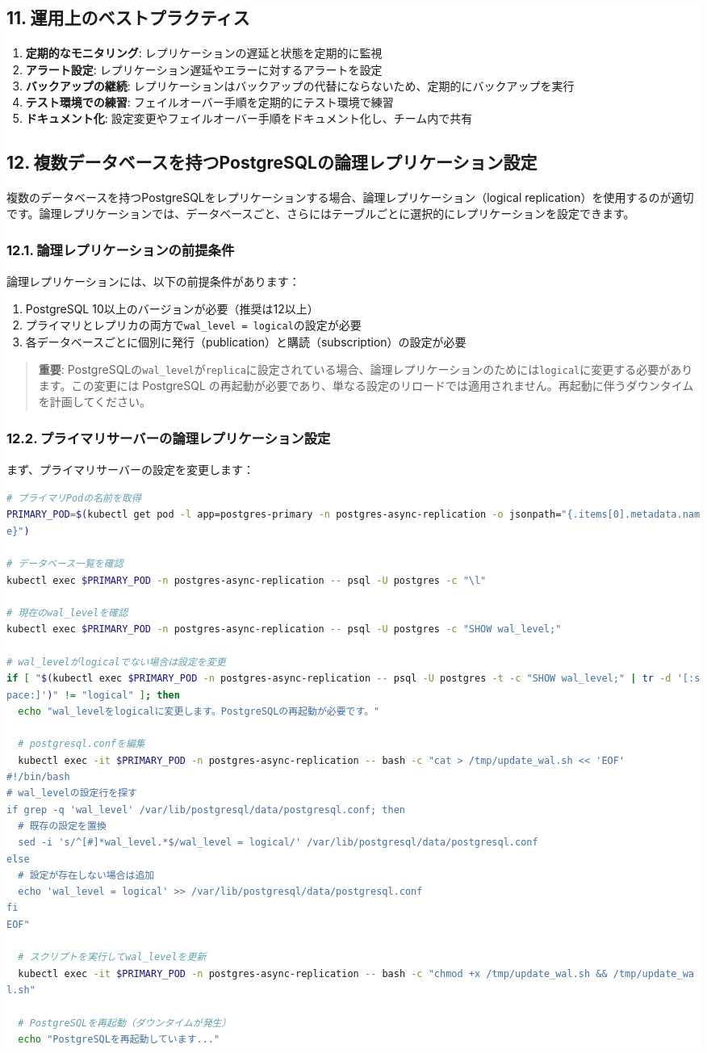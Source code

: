 ## 11. 運用上のベストプラクティス

1. **定期的なモニタリング**: レプリケーションの遅延と状態を定期的に監視
2. **アラート設定**: レプリケーション遅延やエラーに対するアラートを設定
3. **バックアップの継続**: レプリケーションはバックアップの代替にならないため、定期的にバックアップを実行
4. **テスト環境での練習**: フェイルオーバー手順を定期的にテスト環境で練習
5. **ドキュメント化**: 設定変更やフェイルオーバー手順をドキュメント化し、チーム内で共有

## 12. 複数データベースを持つPostgreSQLの論理レプリケーション設定

複数のデータベースを持つPostgreSQLをレプリケーションする場合、論理レプリケーション（logical replication）を使用するのが適切です。論理レプリケーションでは、データベースごと、さらにはテーブルごとに選択的にレプリケーションを設定できます。

### 12.1. 論理レプリケーションの前提条件

論理レプリケーションには、以下の前提条件があります：

1. PostgreSQL 10以上のバージョンが必要（推奨は12以上）
2. プライマリとレプリカの両方で`wal_level = logical`の設定が必要
3. 各データベースごとに個別に発行（publication）と購読（subscription）の設定が必要

> **重要**: PostgreSQLの`wal_level`が`replica`に設定されている場合、論理レプリケーションのためには`logical`に変更する必要があります。この変更には PostgreSQL の再起動が必要であり、単なる設定のリロードでは適用されません。再起動に伴うダウンタイムを計画してください。

### 12.2. プライマリサーバーの論理レプリケーション設定

まず、プライマリサーバーの設定を変更します：

```bash
# プライマリPodの名前を取得
PRIMARY_POD=$(kubectl get pod -l app=postgres-primary -n postgres-async-replication -o jsonpath="{.items[0].metadata.name}")

# データベース一覧を確認
kubectl exec $PRIMARY_POD -n postgres-async-replication -- psql -U postgres -c "\l"

# 現在のwal_levelを確認
kubectl exec $PRIMARY_POD -n postgres-async-replication -- psql -U postgres -c "SHOW wal_level;"

# wal_levelがlogicalでない場合は設定を変更
if [ "$(kubectl exec $PRIMARY_POD -n postgres-async-replication -- psql -U postgres -t -c "SHOW wal_level;" | tr -d '[:space:]')" != "logical" ]; then
  echo "wal_levelをlogicalに変更します。PostgreSQLの再起動が必要です。"
  
  # postgresql.confを編集
  kubectl exec -it $PRIMARY_POD -n postgres-async-replication -- bash -c "cat > /tmp/update_wal.sh << 'EOF'
#!/bin/bash
# wal_levelの設定行を探す
if grep -q 'wal_level' /var/lib/postgresql/data/postgresql.conf; then
  # 既存の設定を置換
  sed -i 's/^[#]*wal_level.*$/wal_level = logical/' /var/lib/postgresql/data/postgresql.conf
else
  # 設定が存在しない場合は追加
  echo 'wal_level = logical' >> /var/lib/postgresql/data/postgresql.conf
fi
EOF"

  # スクリプトを実行してwal_levelを更新
  kubectl exec -it $PRIMARY_POD -n postgres-async-replication -- bash -c "chmod +x /tmp/update_wal.sh && /tmp/update_wal.sh"
  
  # PostgreSQLを再起動（ダウンタイムが発生）
  echo "PostgreSQLを再起動しています..."
```